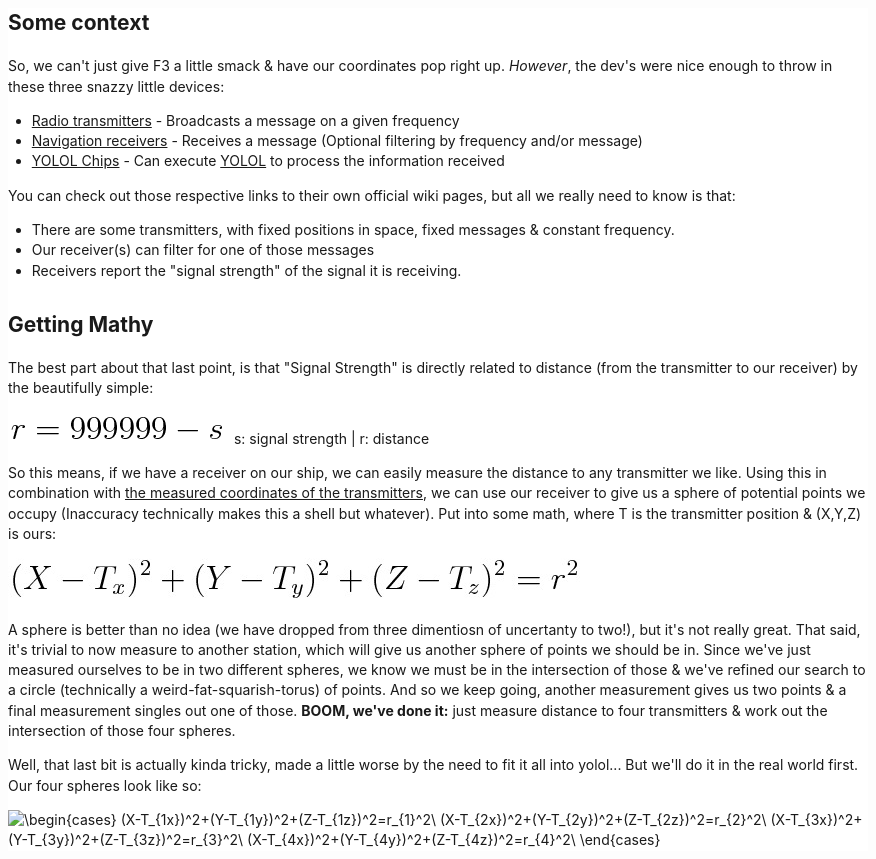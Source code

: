 ## Some context

So, we can't just give F3 a little smack & have our coordinates pop right up. *However*, the dev's were nice enough to throw in these three snazzy little devices:
 
 - [Radio transmitters](https://wiki.starbasegame.com/index.php/Radio_transmitters) - Broadcasts a message on a given frequency
 - [Navigation receivers](https://wiki.starbasegame.com/index.php/Navigation_receivers) - Receives a message (Optional filtering by frequency and/or message)
 - [YOLOL Chips](https://wiki.starbasegame.com/index.php/YOLOL_Chip) - Can execute [YOLOL](https://wiki.starbasegame.com/index.php/YOLOL) to process the information received

You can check out those respective links to their own official wiki pages, but all we really need to know is that:
- There are some transmitters, with fixed positions in space, fixed messages & constant frequency.
- Our receiver(s) can filter for one of those messages
- Receivers report the "signal strength" of the signal it is receiving.

## Getting Mathy

The best part about that last point, is that "Signal Strength" is directly related to distance (from the transmitter to our receiver) by the beautifully simple:

![d=999999-r](img/eqn1.png)
s: signal strength  | r: distance

So this means, if we have a receiver on our ship, we can easily measure the distance to any transmitter we like. Using this in combination with [the measured coordinates of the transmitters](https://wiki.starbasegame.com/index.php/Radio_transmitters#Known_station_transmitters), we can use our receiver to give us a sphere of potential points we occupy (Inaccuracy technically makes this a shell but whatever). Put into some math, where T is the transmitter position & (X,Y,Z) is ours:

![(X-T_{x})^2+(Y-T_{y})^2+(Z-T_{z})^2=r^2](img/eqn2.png)


A sphere is better than no idea (we have dropped from three dimentiosn of uncertanty to two!), but it's not really great. That said, it's trivial to now measure to another station, which will give us another sphere of points we should be in. Since we've just measured ourselves to be in two different spheres, we know we must be in the intersection of those & we've refined our search to a circle (technically a weird-fat-squarish-torus) of points. And so we keep going, another measurement gives us two points & a final measurement singles out one of those. **BOOM, we've done it:** just measure distance to four transmitters & work out the intersection of those four spheres.

Well, that last bit is actually kinda tricky, made a little worse by the need to fit it all into yolol... But we'll do it in the real world first. Our four spheres look like so:

![ \begin{cases}
(X-T_{1x})^2+(Y-T_{1y})^2+(Z-T_{1z})^2=r_{1}^2\\
(X-T_{2x})^2+(Y-T_{2y})^2+(Z-T_{2z})^2=r_{2}^2\\
(X-T_{3x})^2+(Y-T_{3y})^2+(Z-T_{3z})^2=r_{3}^2\\
(X-T_{4x})^2+(Y-T_{4y})^2+(Z-T_{4z})^2=r_{4}^2\\
\end{cases}](img/eqn3.png)
